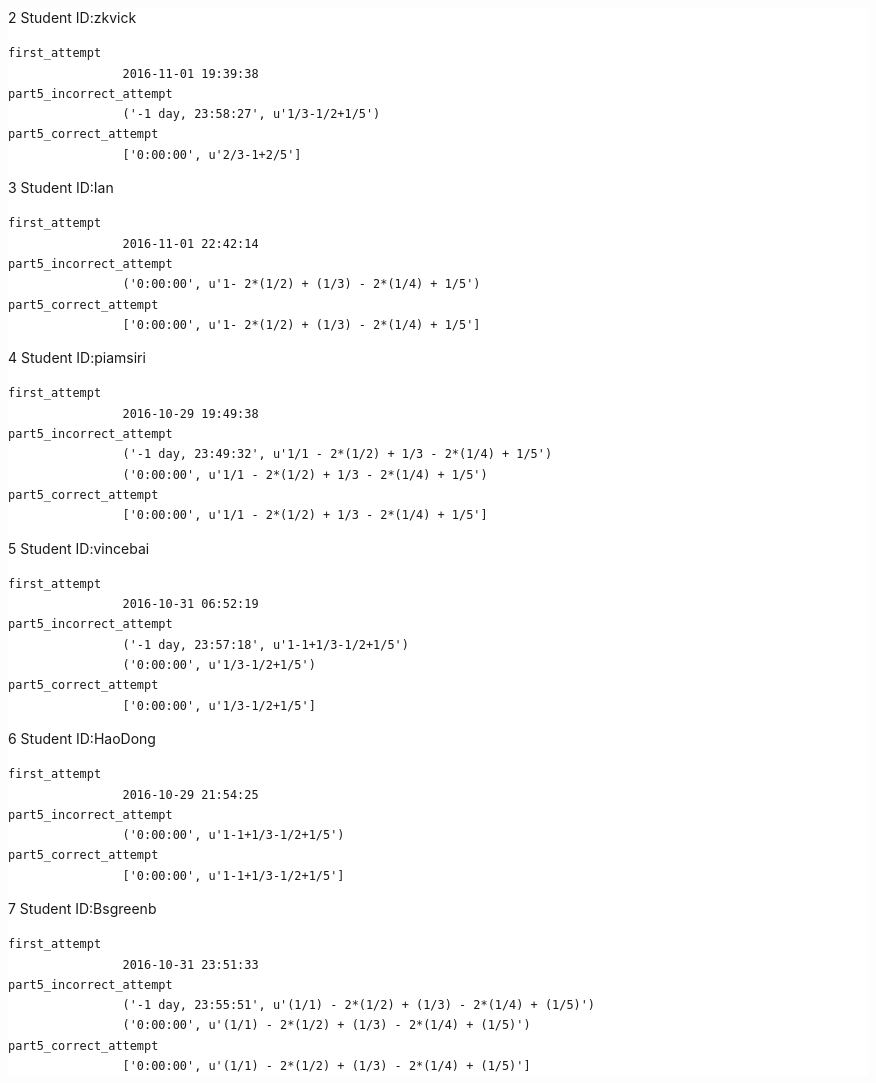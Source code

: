 2 Student ID:zkvick

	first_attempt
					2016-11-01 19:39:38
	part5_incorrect_attempt
					('-1 day, 23:58:27', u'1/3-1/2+1/5')
	part5_correct_attempt
					['0:00:00', u'2/3-1+2/5']

3 Student ID:Ian

	first_attempt
					2016-11-01 22:42:14
	part5_incorrect_attempt
					('0:00:00', u'1- 2*(1/2) + (1/3) - 2*(1/4) + 1/5')
	part5_correct_attempt
					['0:00:00', u'1- 2*(1/2) + (1/3) - 2*(1/4) + 1/5']

4 Student ID:piamsiri

	first_attempt
					2016-10-29 19:49:38
	part5_incorrect_attempt
					('-1 day, 23:49:32', u'1/1 - 2*(1/2) + 1/3 - 2*(1/4) + 1/5')
					('0:00:00', u'1/1 - 2*(1/2) + 1/3 - 2*(1/4) + 1/5')
	part5_correct_attempt
					['0:00:00', u'1/1 - 2*(1/2) + 1/3 - 2*(1/4) + 1/5']

5 Student ID:vincebai

	first_attempt
					2016-10-31 06:52:19
	part5_incorrect_attempt
					('-1 day, 23:57:18', u'1-1+1/3-1/2+1/5')
					('0:00:00', u'1/3-1/2+1/5')
	part5_correct_attempt
					['0:00:00', u'1/3-1/2+1/5']

6 Student ID:HaoDong

	first_attempt
					2016-10-29 21:54:25
	part5_incorrect_attempt
					('0:00:00', u'1-1+1/3-1/2+1/5')
	part5_correct_attempt
					['0:00:00', u'1-1+1/3-1/2+1/5']

7 Student ID:Bsgreenb

	first_attempt
					2016-10-31 23:51:33
	part5_incorrect_attempt
					('-1 day, 23:55:51', u'(1/1) - 2*(1/2) + (1/3) - 2*(1/4) + (1/5)')
					('0:00:00', u'(1/1) - 2*(1/2) + (1/3) - 2*(1/4) + (1/5)')
	part5_correct_attempt
					['0:00:00', u'(1/1) - 2*(1/2) + (1/3) - 2*(1/4) + (1/5)']
